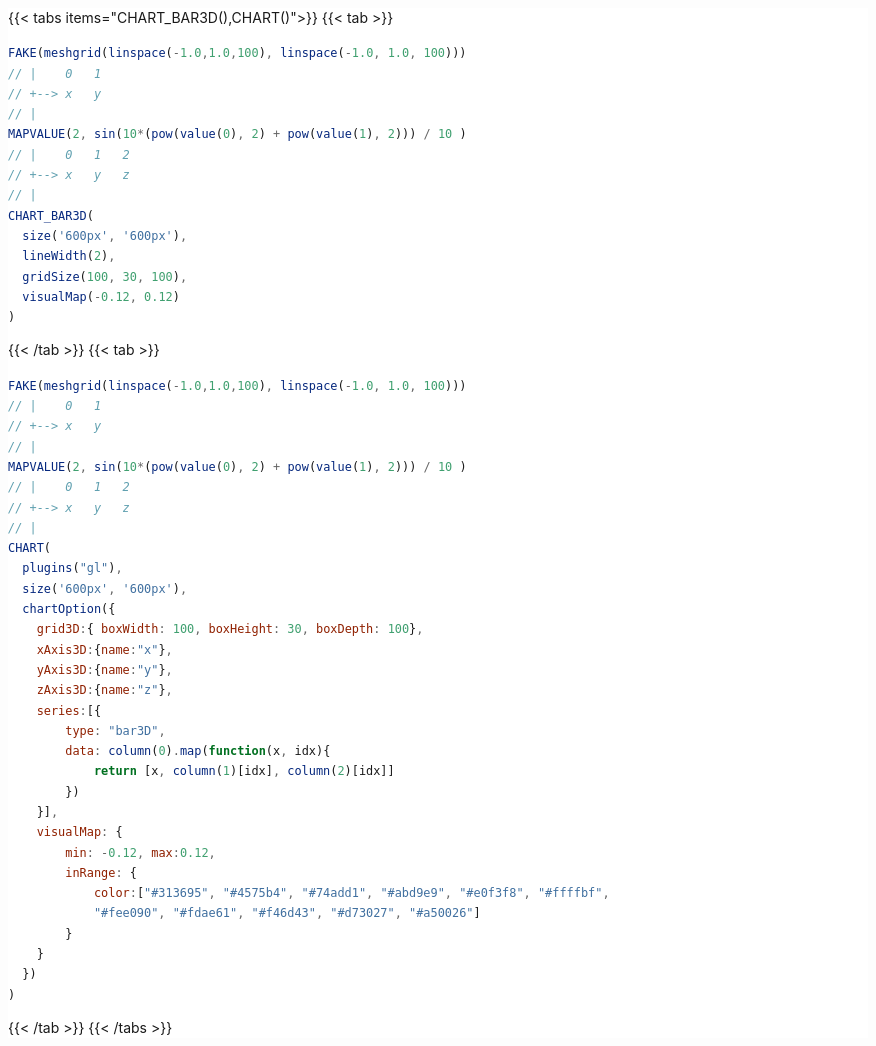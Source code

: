 {{< tabs items="CHART_BAR3D(),CHART()">}}
{{< tab >}}
```js {linenos=table,hl_lines=["9-14"],linenostart=1}
FAKE(meshgrid(linspace(-1.0,1.0,100), linspace(-1.0, 1.0, 100)))
// |    0   1
// +--> x   y
// |
MAPVALUE(2, sin(10*(pow(value(0), 2) + pow(value(1), 2))) / 10 )
// |    0   1   2
// +--> x   y   z
// |
CHART_BAR3D(
  size('600px', '600px'),
  lineWidth(2), 
  gridSize(100, 30, 100), 
  visualMap(-0.12, 0.12)
)
```
{{< /tab >}}
{{< tab >}}
```js {linenos=table,hl_lines=[10, "12-30"],linenostart=1}
FAKE(meshgrid(linspace(-1.0,1.0,100), linspace(-1.0, 1.0, 100)))
// |    0   1
// +--> x   y
// |
MAPVALUE(2, sin(10*(pow(value(0), 2) + pow(value(1), 2))) / 10 )
// |    0   1   2
// +--> x   y   z
// |
CHART(
  plugins("gl"),
  size('600px', '600px'),
  chartOption({
    grid3D:{ boxWidth: 100, boxHeight: 30, boxDepth: 100},
    xAxis3D:{name:"x"},
    yAxis3D:{name:"y"},
    zAxis3D:{name:"z"},
    series:[{
        type: "bar3D",
        data: column(0).map(function(x, idx){
            return [x, column(1)[idx], column(2)[idx]]
        })
    }],
    visualMap: {
        min: -0.12, max:0.12,
        inRange: {
            color:["#313695", "#4575b4", "#74add1", "#abd9e9", "#e0f3f8", "#ffffbf",
		    "#fee090", "#fdae61", "#f46d43", "#d73027", "#a50026"]
        }
    }
  })
)
```
{{< /tab >}}
{{< /tabs >}}
